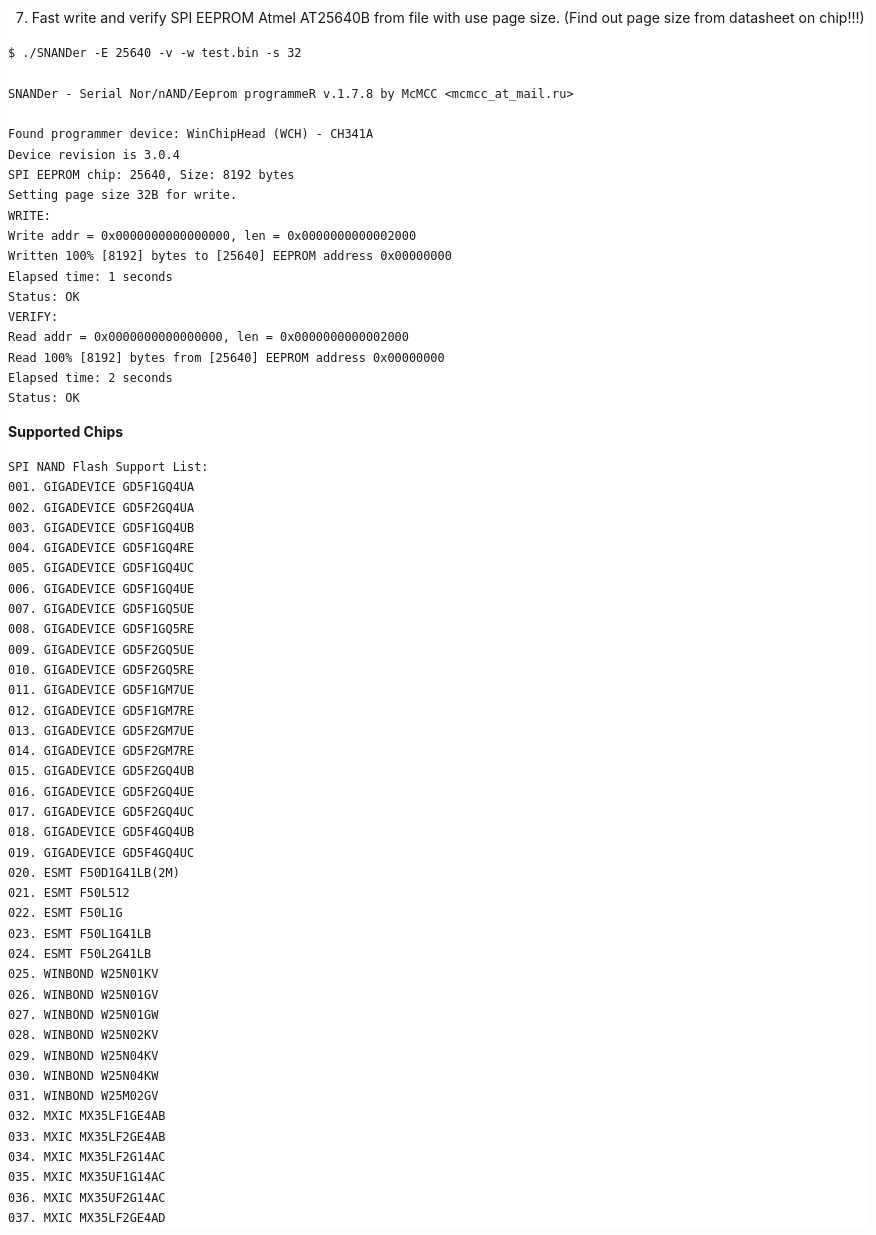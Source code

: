 7. Fast write and verify SPI EEPROM Atmel AT25640B from file with use page size.
   (Find out page size from datasheet on chip!!!)

```
$ ./SNANDer -E 25640 -v -w test.bin -s 32

SNANDer - Serial Nor/nAND/Eeprom programmeR v.1.7.8 by McMCC <mcmcc_at_mail.ru>

Found programmer device: WinChipHead (WCH) - CH341A
Device revision is 3.0.4
SPI EEPROM chip: 25640, Size: 8192 bytes
Setting page size 32B for write.
WRITE:
Write addr = 0x0000000000000000, len = 0x0000000000002000
Written 100% [8192] bytes to [25640] EEPROM address 0x00000000
Elapsed time: 1 seconds
Status: OK
VERIFY:
Read addr = 0x0000000000000000, len = 0x0000000000002000
Read 100% [8192] bytes from [25640] EEPROM address 0x00000000
Elapsed time: 2 seconds
Status: OK
```

**Supported Chips**

```
SPI NAND Flash Support List:
001. GIGADEVICE GD5F1GQ4UA
002. GIGADEVICE GD5F2GQ4UA
003. GIGADEVICE GD5F1GQ4UB
004. GIGADEVICE GD5F1GQ4RE
005. GIGADEVICE GD5F1GQ4UC
006. GIGADEVICE GD5F1GQ4UE
007. GIGADEVICE GD5F1GQ5UE
008. GIGADEVICE GD5F1GQ5RE
009. GIGADEVICE GD5F2GQ5UE
010. GIGADEVICE GD5F2GQ5RE
011. GIGADEVICE GD5F1GM7UE
012. GIGADEVICE GD5F1GM7RE
013. GIGADEVICE GD5F2GM7UE
014. GIGADEVICE GD5F2GM7RE
015. GIGADEVICE GD5F2GQ4UB
016. GIGADEVICE GD5F2GQ4UE
017. GIGADEVICE GD5F2GQ4UC
018. GIGADEVICE GD5F4GQ4UB
019. GIGADEVICE GD5F4GQ4UC
020. ESMT F50D1G41LB(2M)
021. ESMT F50L512
022. ESMT F50L1G
023. ESMT F50L1G41LB
024. ESMT F50L2G41LB
025. WINBOND W25N01KV
026. WINBOND W25N01GV
027. WINBOND W25N01GW
028. WINBOND W25N02KV
029. WINBOND W25N04KV
030. WINBOND W25N04KW
031. WINBOND W25M02GV
032. MXIC MX35LF1GE4AB
033. MXIC MX35LF2GE4AB
034. MXIC MX35LF2G14AC
035. MXIC MX35UF1G14AC
036. MXIC MX35UF2G14AC
037. MXIC MX35LF2GE4AD
```
